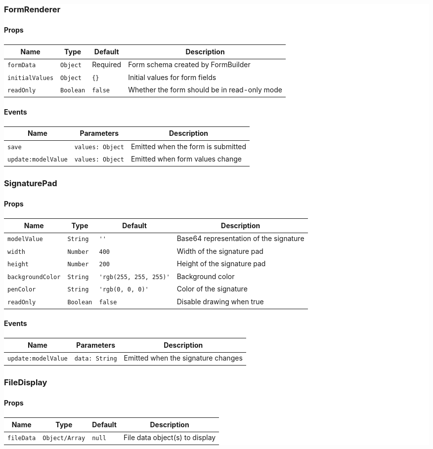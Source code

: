 ### FormRenderer

#### Props

| Name | Type | Default | Description |
|------|------|---------|-------------|
| `formData` | `Object` | Required | Form schema created by FormBuilder |
| `initialValues` | `Object` | `{}` | Initial values for form fields |
| `readOnly` | `Boolean` | `false` | Whether the form should be in read-only mode |

#### Events

| Name | Parameters | Description |
|------|------------|-------------|
| `save` | `values: Object` | Emitted when the form is submitted |
| `update:modelValue` | `values: Object` | Emitted when form values change |

### SignaturePad

#### Props

| Name | Type | Default | Description |
|------|------|---------|-------------|
| `modelValue` | `String` | `''` | Base64 representation of the signature |
| `width` | `Number` | `400` | Width of the signature pad |
| `height` | `Number` | `200` | Height of the signature pad |
| `backgroundColor` | `String` | `'rgb(255, 255, 255)'` | Background color |
| `penColor` | `String` | `'rgb(0, 0, 0)'` | Color of the signature |
| `readOnly` | `Boolean` | `false` | Disable drawing when true |

#### Events

| Name | Parameters | Description |
|------|------------|-------------|
| `update:modelValue` | `data: String` | Emitted when the signature changes |

### FileDisplay

#### Props

| Name | Type | Default | Description |
|------|------|---------|-------------|
| `fileData` | `Object/Array` | `null` | File data object(s) to display |
